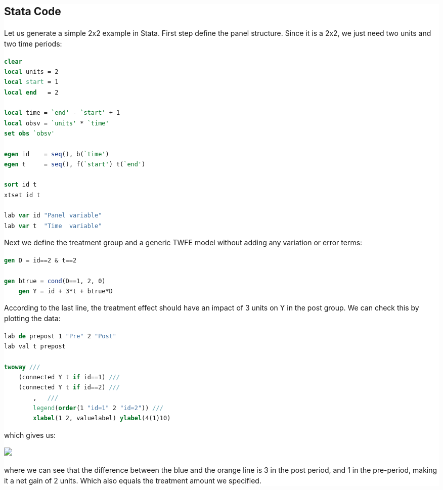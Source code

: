 ## Stata Code

Let us generate a simple 2x2 example in Stata. First step define the panel structure. Since it is a 2x2, we just need two units and two time periods:

```stata
clear
local units = 2
local start = 1
local end   = 2

local time = `end' - `start' + 1
local obsv = `units' * `time'
set obs `obsv'

egen id	   = seq(), b(`time')  
egen t 	   = seq(), f(`start') t(`end') 	

sort id t
xtset id t

lab var id "Panel variable"
lab var t  "Time  variable"
```

Next we define the treatment group and a generic TWFE model without adding any variation or error terms:

```stata
gen D = id==2 & t==2

gen btrue = cond(D==1, 2, 0) 		
	gen Y = id + 3*t + btrue*D 
```

According to the last line, the treatment effect should have an impact of 3 units on Y in the post group. We can check this by plotting the data:

```stata
lab de prepost 1 "Pre" 2 "Post"
lab val t prepost

twoway ///
	(connected Y t if id==1) ///
	(connected Y t if id==2) ///
		,	///
		legend(order(1 "id=1" 2 "id=2")) ///
		xlabel(1 2, valuelabel) ylabel(4(1)10)
```

which gives us:

<img src="../../../assets/images/twfe1.png" height="300">

where we can see that the difference between the blue and the orange line is 3 in the post period, and 1 in the pre-period, making it a net gain of 2 units. Which also equals the treatment amount we specified.
